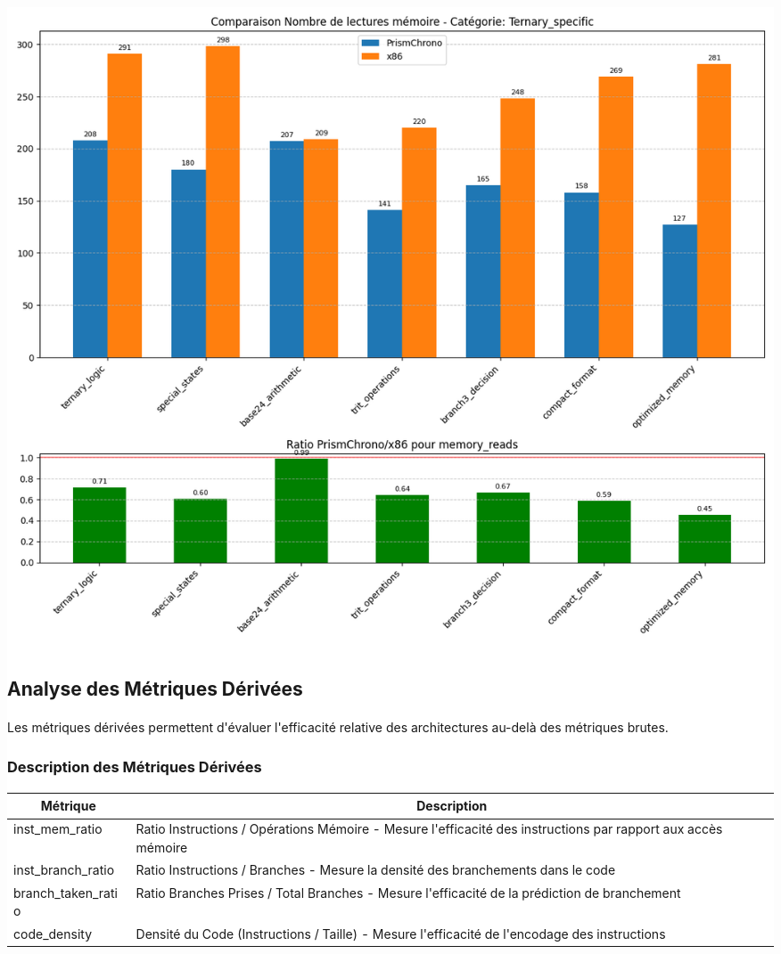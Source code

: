 ![memory_reads](../graphs/memory_reads_ternary_specific_latest.png)

## Analyse des Métriques Dérivées
Les métriques dérivées permettent d'évaluer l'efficacité relative des architectures au-delà des métriques brutes.

### Description des Métriques Dérivées
| Métrique | Description |
| --- | --- |
| inst_mem_ratio | Ratio Instructions / Opérations Mémoire - Mesure l'efficacité des instructions par rapport aux accès mémoire |
| inst_branch_ratio | Ratio Instructions / Branches - Mesure la densité des branchements dans le code |
| branch_taken_ratio | Ratio Branches Prises / Total Branches - Mesure l'efficacité de la prédiction de branchement |
| code_density | Densité du Code (Instructions / Taille) - Mesure l'efficacité de l'encodage des instructions |
